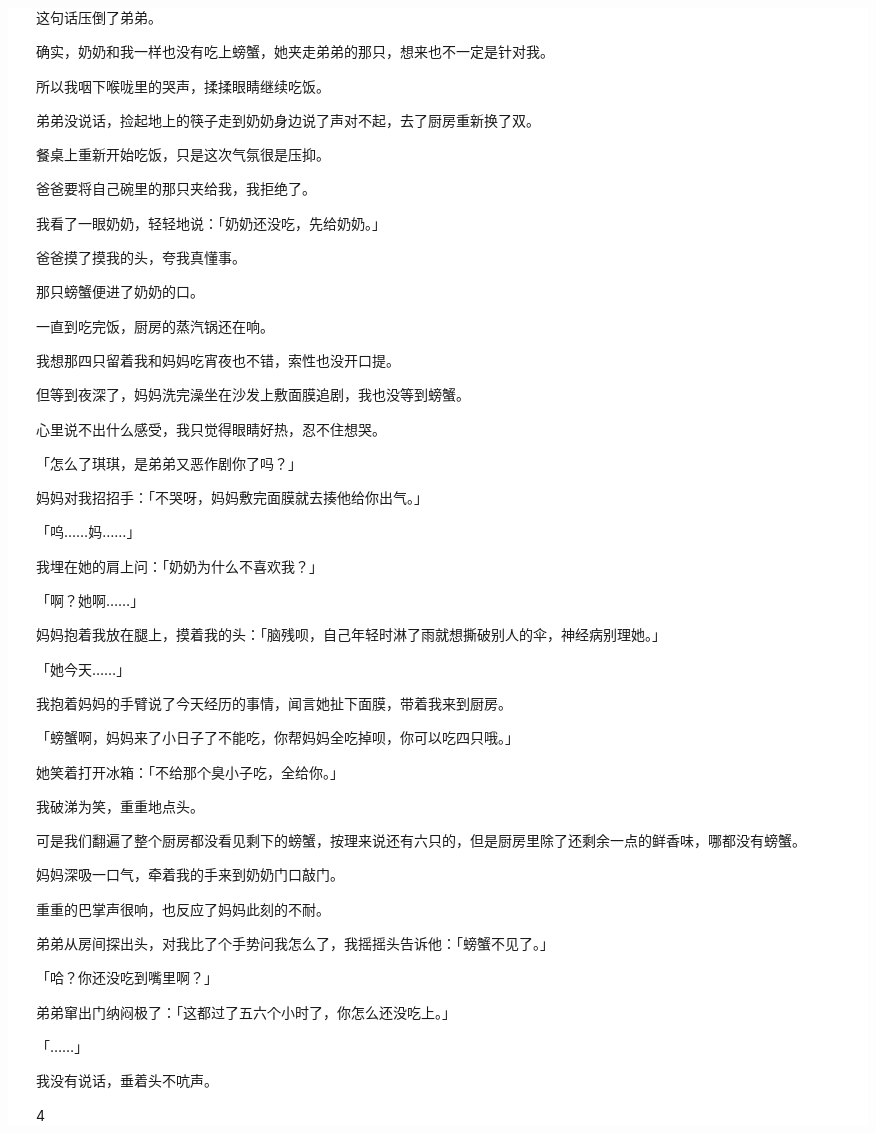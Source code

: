 &emsp;&emsp;这句话压倒了弟弟。  
  
&emsp;&emsp;确实，奶奶和我一样也没有吃上螃蟹，她夹走弟弟的那只，想来也不一定是针对我。  
  
&emsp;&emsp;所以我咽下喉咙里的哭声，揉揉眼睛继续吃饭。  
  
&emsp;&emsp;弟弟没说话，捡起地上的筷子走到奶奶身边说了声对不起，去了厨房重新换了双。  
  
&emsp;&emsp;餐桌上重新开始吃饭，只是这次气氛很是压抑。  
  
&emsp;&emsp;爸爸要将自己碗里的那只夹给我，我拒绝了。  
  
&emsp;&emsp;我看了一眼奶奶，轻轻地说：「奶奶还没吃，先给奶奶。」  
  
&emsp;&emsp;爸爸摸了摸我的头，夸我真懂事。  
  
&emsp;&emsp;那只螃蟹便进了奶奶的口。  
  
&emsp;&emsp;一直到吃完饭，厨房的蒸汽锅还在响。  
  
&emsp;&emsp;我想那四只留着我和妈妈吃宵夜也不错，索性也没开口提。  
  
&emsp;&emsp;但等到夜深了，妈妈洗完澡坐在沙发上敷面膜追剧，我也没等到螃蟹。  
  
&emsp;&emsp;心里说不出什么感受，我只觉得眼睛好热，忍不住想哭。  
  
&emsp;&emsp;「怎么了琪琪，是弟弟又恶作剧你了吗？」  
  
&emsp;&emsp;妈妈对我招招手：「不哭呀，妈妈敷完面膜就去揍他给你出气。」  
  
&emsp;&emsp;「呜……妈……」  
  
&emsp;&emsp;我埋在她的肩上问：「奶奶为什么不喜欢我？」  
  
&emsp;&emsp;「啊？她啊……」  
  
&emsp;&emsp;妈妈抱着我放在腿上，摸着我的头：「脑残呗，自己年轻时淋了雨就想撕破别人的伞，神经病别理她。」  
  
&emsp;&emsp;「她今天……」  
  
&emsp;&emsp;我抱着妈妈的手臂说了今天经历的事情，闻言她扯下面膜，带着我来到厨房。  
  
&emsp;&emsp;「螃蟹啊，妈妈来了小日子了不能吃，你帮妈妈全吃掉呗，你可以吃四只哦。」  
  
&emsp;&emsp;她笑着打开冰箱：「不给那个臭小子吃，全给你。」  
  
&emsp;&emsp;我破涕为笑，重重地点头。  
  
&emsp;&emsp;可是我们翻遍了整个厨房都没看见剩下的螃蟹，按理来说还有六只的，但是厨房里除了还剩余一点的鲜香味，哪都没有螃蟹。  
  
&emsp;&emsp;妈妈深吸一口气，牵着我的手来到奶奶门口敲门。  
  
&emsp;&emsp;重重的巴掌声很响，也反应了妈妈此刻的不耐。  
  
&emsp;&emsp;弟弟从房间探出头，对我比了个手势问我怎么了，我摇摇头告诉他：「螃蟹不见了。」  
  
&emsp;&emsp;「哈？你还没吃到嘴里啊？」  
  
&emsp;&emsp;弟弟窜出门纳闷极了：「这都过了五六个小时了，你怎么还没吃上。」  
  
&emsp;&emsp;「……」  
  
&emsp;&emsp;我没有说话，垂着头不吭声。  
  
&emsp;&emsp;4  
  